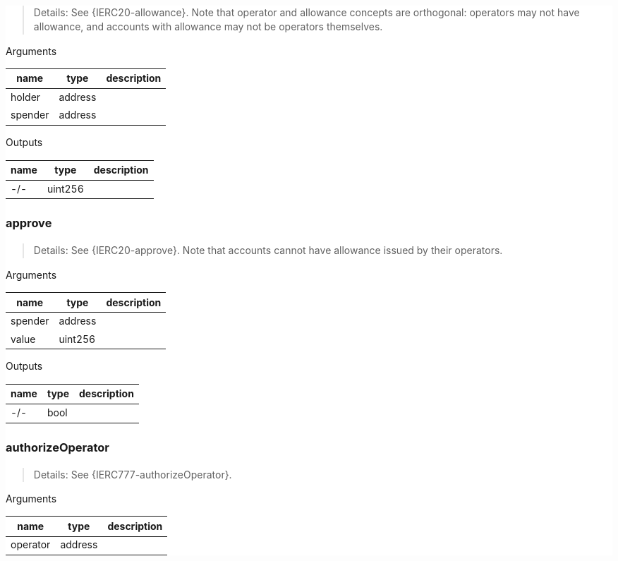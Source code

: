 > Details: See {IERC20-allowance}. Note that operator and allowance concepts are orthogonal: operators may not have allowance, and accounts with allowance may not be operators themselves.

Arguments

| **name** | **type** | **description** |
|-|-|-|
| holder | address |  |
| spender | address |  |

Outputs

| **name** | **type** | **description** |
|-|-|-|
| -/- | uint256 |  |



### approve

> Details: See {IERC20-approve}. Note that accounts cannot have allowance issued by their operators.

Arguments

| **name** | **type** | **description** |
|-|-|-|
| spender | address |  |
| value | uint256 |  |

Outputs

| **name** | **type** | **description** |
|-|-|-|
| -/- | bool |  |



### authorizeOperator

> Details: See {IERC777-authorizeOperator}.

Arguments

| **name** | **type** | **description** |
|-|-|-|
| operator | address |  |
